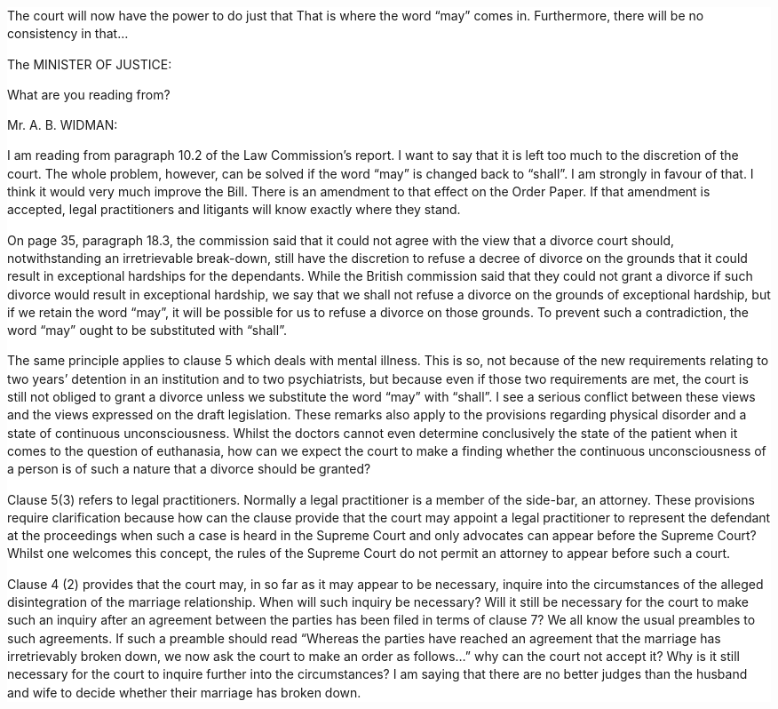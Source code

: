 <p>The court will now have the power to do just that That is where the word &#x201C;may&#x201D; comes in. Furthermore, there will be no consistency in that&#x2026;</p>

</speech>

<speech by="#minister_of_justice">

<from>The <person refersTo="hansard_za">MINISTER OF JUSTICE</person>:</from>

<p>What are you reading from?</p>

</speech>

<speech by="#widman">

<from>Mr. <person refersTo="hansard_za">A. B. WIDMAN</person>:</from>

<p>I am reading from paragraph 10.2 of the Law Commission&#x2019;s report. I want to say that it is left too much to the discretion of the court. The whole problem, however, can be solved if the word &#x201C;may&#x201D; is changed back to &#x201C;shall&#x201D;. I am strongly in favour of that. I think it would very much improve the Bill. There is an amendment to that effect on the Order Paper. If that amendment is accepted, legal practitioners and litigants will know exactly where they stand.</p>

<p><span class="col_5583-5584" refersTo="page_1187"/>On page 35, paragraph 18.3, the commission said that it could not agree with the view that a divorce court should, notwithstanding an irretrievable break-down, still have the discretion to refuse a decree of divorce on the grounds that it could result in exceptional hardships for the dependants. While the British commission said that they could not grant a divorce if such divorce would result in exceptional hardship, we say that we shall not refuse a divorce on the grounds of exceptional hardship, but if we retain the word &#x201C;may&#x201D;, it will be possible for us to refuse a divorce on those grounds. To prevent such a contradiction, the word &#x201C;may&#x201D; ought to be substituted with &#x201C;shall&#x201D;.</p>

<p>The same principle applies to clause 5 which deals with mental illness. This is so, not because of the new requirements relating to two years&#x2019; detention in an institution and to two psychiatrists, but because even if those two requirements are met, the court is still not obliged to grant a divorce unless we substitute the word &#x201C;may&#x201D; with &#x201C;shall&#x201D;. I see a serious conflict between these views and the views expressed on the draft legislation. These remarks also apply to the provisions regarding physical disorder and a state of continuous unconsciousness. Whilst the doctors cannot even determine conclusively the state of the patient when it comes to the question of euthanasia, how can we expect the court to make a finding whether the continuous unconsciousness of a person is of such a nature that a divorce should be granted?</p>

<p>Clause 5(3) refers to legal practitioners. Normally a legal practitioner is a member of the side-bar, an attorney. These provisions require clarification because how can the clause provide that the court may appoint a legal practitioner to represent the defendant at the proceedings when such a case is heard in the Supreme Court and only advocates can appear before the Supreme Court? Whilst one welcomes this concept, the rules of the Supreme Court do not permit an attorney to appear before such a court.</p>

<p>Clause 4 (2) provides that the court may, in so far as it may appear to be necessary, inquire into the circumstances of the alleged disintegration of the marriage relationship. When will such inquiry be necessary? Will it still be necessary for the court to make such an inquiry after an agreement between the parties has been filed in terms of clause 7? We all know the usual preambles to such agreements. If such a preamble should read &#x201C;Whereas the parties have reached an agreement that the marriage has irretrievably broken down, we now ask the court to make an order as follows&#x2026;&#x201D; why can the court not accept it? Why is it still necessary for the court to inquire further into the circumstances? I am saying that there are no better judges than the husband and wife to decide whether their marriage has broken down.</p>
